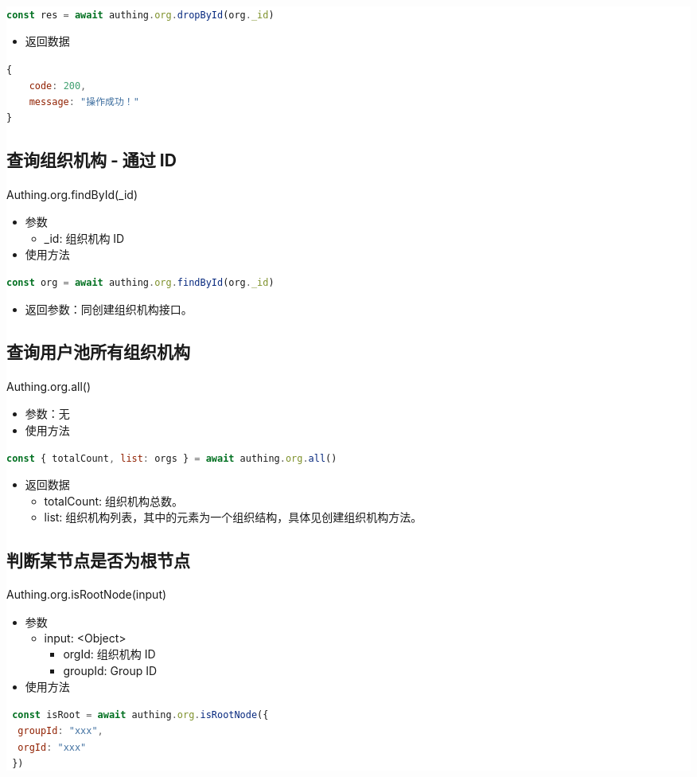 ```javascript
const res = await authing.org.dropById(org._id)
```

* 返回数据

```javascript
{
    code: 200,
    message: "操作成功！"
}
```

## 查询组织机构 - 通过 ID

Authing.org.findById\(\_id\)

* 参数
  * \_id: 组织机构 ID
* 使用方法

```javascript
const org = await authing.org.findById(org._id)
```

* 返回参数：同创建组织机构接口。

## 查询用户池所有组织机构

Authing.org.all\(\)

* 参数：无
* 使用方法

```javascript
const { totalCount, list: orgs } = await authing.org.all()
```

* 返回数据
  * totalCount: 组织机构总数。
  * list: 组织机构列表，其中的元素为一个组织结构，具体见创建组织机构方法。

## 判断某节点是否为根节点

Authing.org.isRootNode\(input\)

* 参数
  * input: &lt;Object&gt;
    * orgId: 组织机构 ID
    * groupId: Group ID
* 使用方法

```javascript
 const isRoot = await authing.org.isRootNode({
  groupId: "xxx",
  orgId: "xxx"
 })
```
